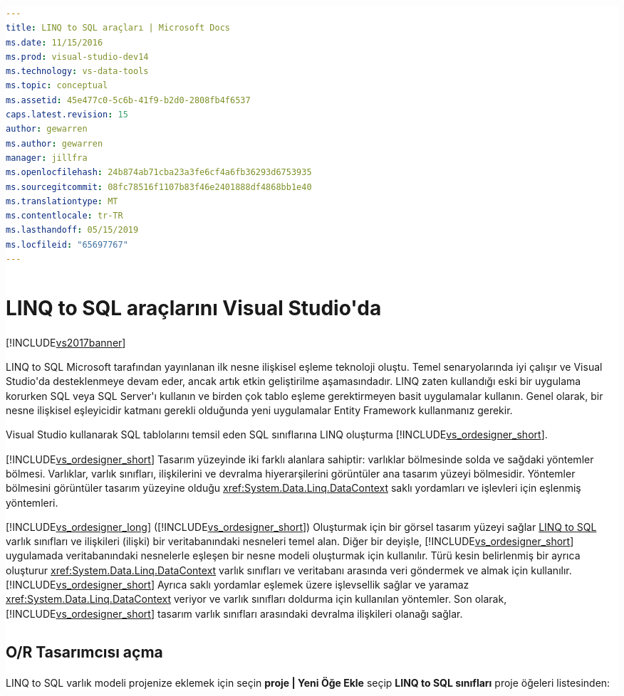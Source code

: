 ```yaml
---
title: LINQ to SQL araçları | Microsoft Docs
ms.date: 11/15/2016
ms.prod: visual-studio-dev14
ms.technology: vs-data-tools
ms.topic: conceptual
ms.assetid: 45e477c0-5c6b-41f9-b2d0-2808fb4f6537
caps.latest.revision: 15
author: gewarren
ms.author: gewarren
manager: jillfra
ms.openlocfilehash: 24b874ab71cba23a3fe6cf4a6fb36293d6753935
ms.sourcegitcommit: 08fc78516f1107b83f46e2401888df4868bb1e40
ms.translationtype: MT
ms.contentlocale: tr-TR
ms.lasthandoff: 05/15/2019
ms.locfileid: "65697767"
---
```

# <a name="linq-to-sql-tools-in-visual-studio"></a>LINQ to SQL araçlarını Visual Studio'da
[!INCLUDE[vs2017banner](../includes/vs2017banner.md)]

LINQ to SQL Microsoft tarafından yayınlanan ilk nesne ilişkisel eşleme teknoloji oluştu. Temel senaryolarında iyi çalışır ve Visual Studio'da desteklenmeye devam eder, ancak artık etkin geliştirilme aşamasındadır. LINQ zaten kullandığı eski bir uygulama korurken SQL veya SQL Server'ı kullanın ve birden çok tablo eşleme gerektirmeyen basit uygulamalar kullanın. Genel olarak, bir nesne ilişkisel eşleyicidir katmanı gerekli olduğunda yeni uygulamalar Entity Framework kullanmanız gerekir.

 Visual Studio kullanarak SQL tablolarını temsil eden SQL sınıflarına LINQ oluşturma [!INCLUDE[vs_ordesigner_short](../includes/vs-ordesigner-short-md.md)].

 [!INCLUDE[vs_ordesigner_short](../includes/vs-ordesigner-short-md.md)] Tasarım yüzeyinde iki farklı alanlara sahiptir: varlıklar bölmesinde solda ve sağdaki yöntemler bölmesi. Varlıklar, varlık sınıfları, ilişkilerini ve devralma hiyerarşilerini görüntüler ana tasarım yüzeyi bölmesidir. Yöntemler bölmesini görüntüler tasarım yüzeyine olduğu <xref:System.Data.Linq.DataContext> saklı yordamları ve işlevleri için eşlenmiş yöntemleri.

 [!INCLUDE[vs_ordesigner_long](../includes/vs-ordesigner-long-md.md)] ([!INCLUDE[vs_ordesigner_short](../includes/vs-ordesigner-short-md.md)]) Oluşturmak için bir görsel tasarım yüzeyi sağlar [LINQ to SQL](https://msdn.microsoft.com/library/73d13345-eece-471a-af40-4cc7a2f11655) varlık sınıfları ve ilişkileri (ilişki) bir veritabanındaki nesneleri temel alan. Diğer bir deyişle, [!INCLUDE[vs_ordesigner_short](../includes/vs-ordesigner-short-md.md)] uygulamada veritabanındaki nesnelerle eşleşen bir nesne modeli oluşturmak için kullanılır. Türü kesin belirlenmiş bir ayrıca oluşturur <xref:System.Data.Linq.DataContext> varlık sınıfları ve veritabanı arasında veri göndermek ve almak için kullanılır. [!INCLUDE[vs_ordesigner_short](../includes/vs-ordesigner-short-md.md)] Ayrıca saklı yordamlar eşlemek üzere işlevsellik sağlar ve yaramaz <xref:System.Data.Linq.DataContext> veriyor ve varlık sınıfları doldurma için kullanılan yöntemler. Son olarak, [!INCLUDE[vs_ordesigner_short](../includes/vs-ordesigner-short-md.md)] tasarım varlık sınıfları arasındaki devralma ilişkileri olanağı sağlar.

## <a name="opening-the-or-designer"></a>O/R Tasarımcısı açma
 LINQ to SQL varlık modeli projenize eklemek için seçin **proje &#124; Yeni Öğe Ekle** seçip **LINQ to SQL sınıfları** proje öğeleri listesinden:
